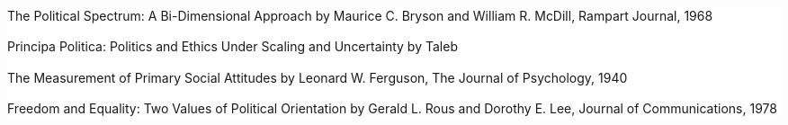 

<p>The Political Spectrum: A Bi-Dimensional Approach by Maurice C. Bryson and William R. McDill, Rampart Journal, 1968
</p>



<p>Principa Politica: Politics and Ethics Under Scaling and Uncertainty by Taleb</p>



<p>The Measurement of Primary Social Attitudes by Leonard W. Ferguson, The Journal of Psychology, 1940</p>



<p>Freedom and Equality: Two Values of Political Orientation by Gerald L. Rous and Dorothy E. Lee, Journal of
    Communications, 1978</p>

